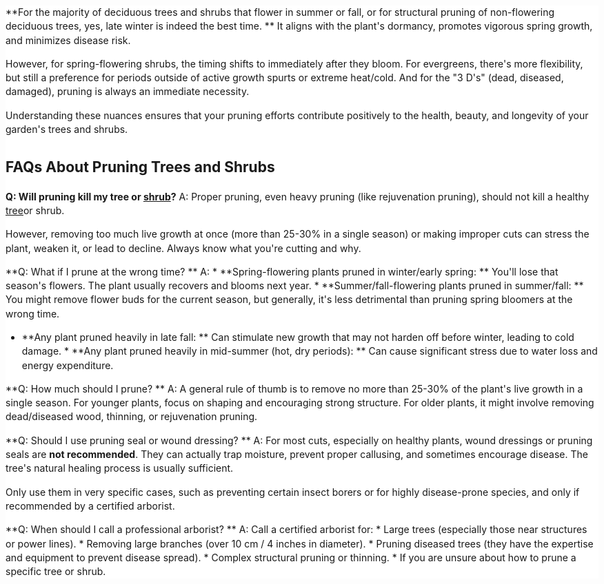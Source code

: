 **For the majority of deciduous trees and shrubs that flower in summer or fall, or for structural pruning of non-flowering deciduous trees, yes, late winter is indeed the best time. ** It aligns with the plant's dormancy, promotes vigorous spring growth, and minimizes disease risk.

However, for spring-flowering shrubs, the timing shifts to immediately after they bloom. For evergreens, there's more flexibility, but still a preference for periods outside of active growth spurts or extreme heat/cold. And for the "3 D's" (dead, diseased, damaged), pruning is always an immediate necessity.

Understanding these nuances ensures that your pruning efforts contribute positively to the health, beauty, and longevity of your garden's trees and shrubs.

##  FAQs About Pruning Trees and Shrubs

**Q: Will pruning kill my tree or [shrub](https://pestpolicy.com/can-i-plant-trees-and-shrubs-in-late-fall-or-winter/)?** A: Proper pruning, even heavy pruning (like rejuvenation pruning), should not kill a healthy [tree](https://pestpolicy.com/10-trees-to-grow-in-containers/)or shrub.

However, removing too much live growth at once (more than 25-30% in a single season) or making improper cuts can stress the plant, weaken it, or lead to decline. Always know what you're cutting and why.

**Q: What if I prune at the wrong time? ** A: * **Spring-flowering plants pruned in winter/early spring: ** You'll lose that season's flowers. The plant usually recovers and blooms next year. * **Summer/fall-flowering plants pruned in summer/fall: ** You might remove flower buds for the current season, but generally, it's less detrimental than pruning spring bloomers at the wrong time.

* **Any plant pruned heavily in late fall: ** Can stimulate new growth that may not harden off before winter, leading to cold damage. * **Any plant pruned heavily in mid-summer (hot, dry periods): ** Can cause significant stress due to water loss and energy expenditure.

**Q: How much should I prune? ** A: A general rule of thumb is to remove no more than 25-30% of the plant's live growth in a single season. For younger plants, focus on shaping and encouraging strong structure. For older plants, it might involve removing dead/diseased wood, thinning, or rejuvenation pruning.

**Q: Should I use pruning seal or wound dressing? ** A: For most cuts, especially on healthy plants, wound dressings or pruning seals are **not recommended**. They can actually trap moisture, prevent proper callusing, and sometimes encourage disease. The tree's natural healing process is usually sufficient.

Only use them in very specific cases, such as preventing certain insect borers or for highly disease-prone species, and only if recommended by a certified arborist.

**Q: When should I call a professional arborist? ** A: Call a certified arborist for: * Large trees (especially those near structures or power lines). * Removing large branches (over 10 cm / 4 inches in diameter). * Pruning diseased trees (they have the expertise and equipment to prevent disease spread). * Complex structural pruning or thinning. * If you are unsure about how to prune a specific tree or shrub.
